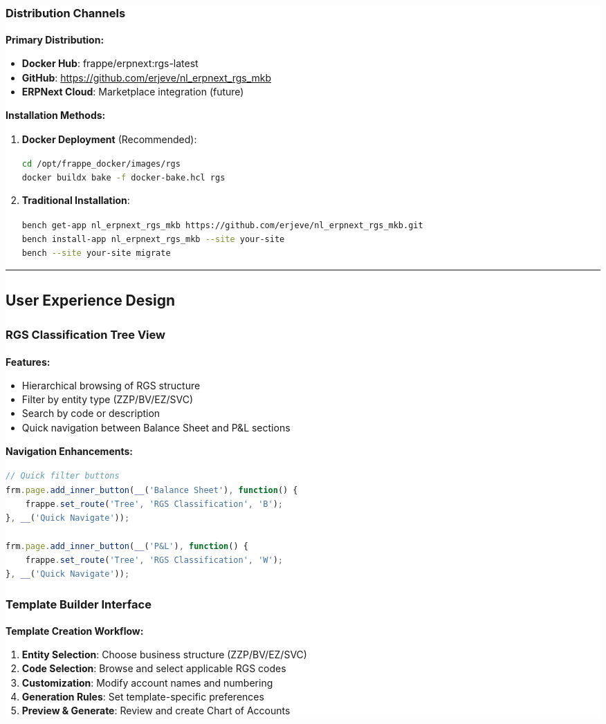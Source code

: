 ### Distribution Channels

**Primary Distribution:**
- **Docker Hub**: frappe/erpnext:rgs-latest
- **GitHub**: https://github.com/erjeve/nl_erpnext_rgs_mkb
- **ERPNext Cloud**: Marketplace integration (future)

**Installation Methods:**

1. **Docker Deployment** (Recommended):
   ```bash
   cd /opt/frappe_docker/images/rgs
   docker buildx bake -f docker-bake.hcl rgs
   ```

2. **Traditional Installation**:
   ```bash
   bench get-app nl_erpnext_rgs_mkb https://github.com/erjeve/nl_erpnext_rgs_mkb.git
   bench install-app nl_erpnext_rgs_mkb --site your-site
   bench --site your-site migrate
   ```

---

## User Experience Design

### RGS Classification Tree View

**Features:**
- Hierarchical browsing of RGS structure
- Filter by entity type (ZZP/BV/EZ/SVC)
- Search by code or description
- Quick navigation between Balance Sheet and P&L sections

**Navigation Enhancements:**
```javascript
// Quick filter buttons
frm.page.add_inner_button(__('Balance Sheet'), function() {
    frappe.set_route('Tree', 'RGS Classification', 'B');
}, __('Quick Navigate'));

frm.page.add_inner_button(__('P&L'), function() {
    frappe.set_route('Tree', 'RGS Classification', 'W');
}, __('Quick Navigate'));
```

### Template Builder Interface

**Template Creation Workflow:**
1. **Entity Selection**: Choose business structure (ZZP/BV/EZ/SVC)
2. **Code Selection**: Browse and select applicable RGS codes
3. **Customization**: Modify account names and numbering
4. **Generation Rules**: Set template-specific preferences
5. **Preview & Generate**: Review and create Chart of Accounts
